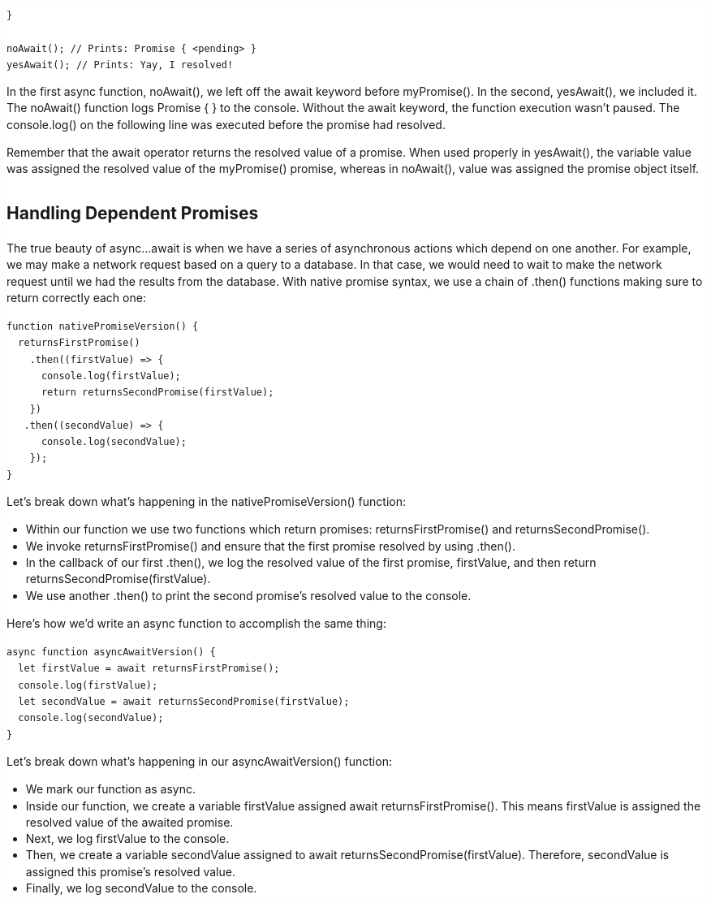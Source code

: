 ```JS
}
 
noAwait(); // Prints: Promise { <pending> }
yesAwait(); // Prints: Yay, I resolved!
```

In the first async function, noAwait(), we left off the await keyword before myPromise(). In the second, yesAwait(), we included it. The noAwait() function logs Promise { <pending> } to the console. Without the await keyword, the function execution wasn’t paused. The console.log() on the following line was executed before the promise had resolved.

Remember that the await operator returns the resolved value of a promise. When used properly in yesAwait(), the variable value was assigned the resolved value of the myPromise() promise, whereas in noAwait(), value was assigned the promise object itself.

## Handling Dependent Promises
The true beauty of async...await is when we have a series of asynchronous actions which depend on one another. For example, we may make a network request based on a query to a database. In that case, we would need to wait to make the network request until we had the results from the database. With native promise syntax, we use a chain of .then() functions making sure to return correctly each one:
```JS
function nativePromiseVersion() {
  returnsFirstPromise()
    .then((firstValue) => {
      console.log(firstValue);
      return returnsSecondPromise(firstValue);
    })
   .then((secondValue) => {
      console.log(secondValue);
    });
}
```

Let’s break down what’s happening in the nativePromiseVersion() function:
* Within our function we use two functions which return promises: returnsFirstPromise() and returnsSecondPromise().
* We invoke returnsFirstPromise() and ensure that the first promise resolved by using .then().
* In the callback of our first .then(), we log the resolved value of the first promise, firstValue, and then return returnsSecondPromise(firstValue).
* We use another .then() to print the second promise’s resolved value to the console.

Here’s how we’d write an async function to accomplish the same thing:
```JS
async function asyncAwaitVersion() {
  let firstValue = await returnsFirstPromise();
  console.log(firstValue);
  let secondValue = await returnsSecondPromise(firstValue);
  console.log(secondValue);
}
```

Let’s break down what’s happening in our asyncAwaitVersion() function:
* We mark our function as async.
* Inside our function, we create a variable firstValue assigned await returnsFirstPromise(). This means firstValue is assigned the resolved value of the awaited promise.
* Next, we log firstValue to the console.
* Then, we create a variable secondValue assigned to await returnsSecondPromise(firstValue). Therefore, secondValue is assigned this promise’s resolved value.
* Finally, we log secondValue to the console.
